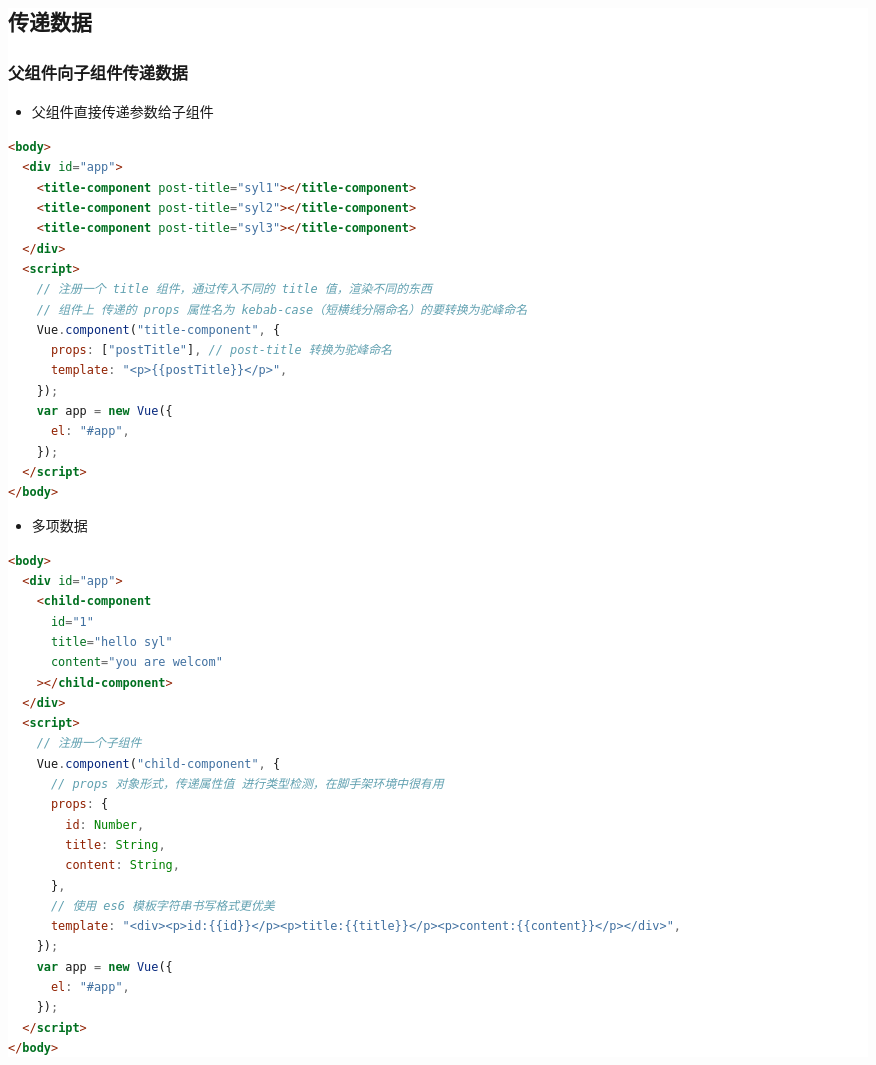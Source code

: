 ## 传递数据

### 父组件向子组件传递数据
- 父组件直接传递参数给子组件

```html
<body>
  <div id="app">
    <title-component post-title="syl1"></title-component>
    <title-component post-title="syl2"></title-component>
    <title-component post-title="syl3"></title-component>
  </div>
  <script>
    // 注册一个 title 组件，通过传入不同的 title 值，渲染不同的东西
    // 组件上 传递的 props 属性名为 kebab-case（短横线分隔命名）的要转换为驼峰命名
    Vue.component("title-component", {
      props: ["postTitle"], // post-title 转换为驼峰命名
      template: "<p>{{postTitle}}</p>",
    });
    var app = new Vue({
      el: "#app",
    });
  </script>
</body>
```

- 多项数据

```html
<body>
  <div id="app">
    <child-component
      id="1"
      title="hello syl"
      content="you are welcom"
    ></child-component>
  </div>
  <script>
    // 注册一个子组件
    Vue.component("child-component", {
      // props 对象形式，传递属性值 进行类型检测，在脚手架环境中很有用
      props: {
        id: Number,
        title: String,
        content: String,
      },
      // 使用 es6 模板字符串书写格式更优美
      template: "<div><p>id:{{id}}</p><p>title:{{title}}</p><p>content:{{content}}</p></div>",
    });
    var app = new Vue({
      el: "#app",
    });
  </script>
</body>
```

